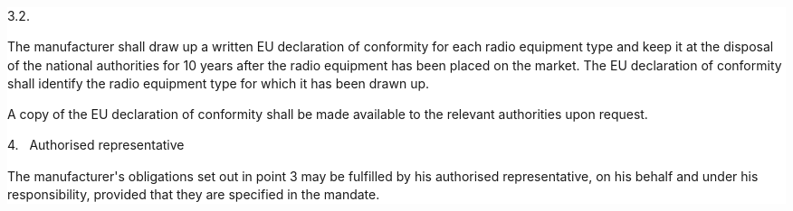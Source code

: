   

3.2.

The manufacturer shall draw up a written EU declaration of conformity for each radio equipment type and keep it at the disposal of the national authorities for 10 years after the radio equipment has been placed on the market. The EU declaration of conformity shall identify the radio equipment type for which it has been drawn up.

A copy of the EU declaration of conformity shall be made available to the relevant authorities upon request.

4.   Authorised representative

The manufacturer's obligations set out in point 3 may be fulfilled by his authorised representative, on his behalf and under his responsibility, provided that they are specified in the mandate.